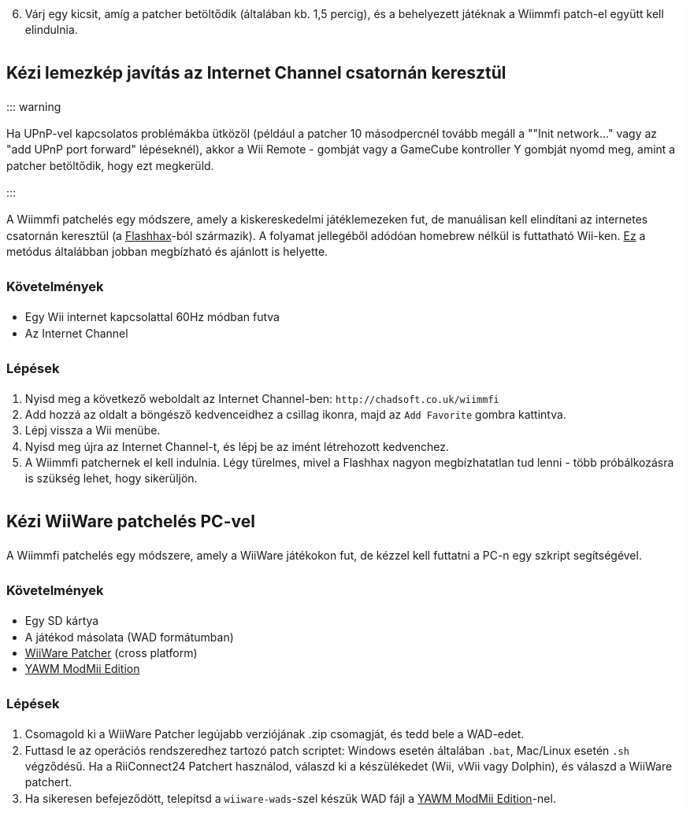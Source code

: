 6. Várj egy kicsit, amíg a patcher betöltődik (általában kb. 1,5 percig), és a behelyezett játéknak a Wiimmfi patch-el együtt kell elindulnia.

## Kézi lemezkép javítás az Internet Channel csatornán keresztül

::: warning

Ha UPnP-vel kapcsolatos problémákba ütközöl (például a patcher 10 másodpercnél tovább megáll a ""Init network..." vagy az "add UPnP port forward" lépéseknél), akkor a Wii Remote - gombját vagy a GameCube kontroller Y gombját nyomd meg, amint a patcher betöltődik, hogy ezt megkerüld.

:::

A Wiimmfi patchelés egy módszere, amely a kiskereskedelmi játéklemezeken fut, de manuálisan kell elindítani az internetes csatornán keresztül (a [Flashhax](flashhax)-ból származik). A folyamat jellegéből adódóan homebrew nélkül is futtatható Wii-ken. [Ez](nintendowfc#manual-disc-patching-via-eula-user-agreement) a metódus általábban jobban megbízható és ajánlott is helyette.

### Követelmények

- Egy Wii internet kapcsolattal 60Hz módban futva
- Az Internet Channel

### Lépések

1. Nyisd meg a következő weboldalt az Internet Channel-ben: `http://chadsoft.co.uk/wiimmfi`
2. Add hozzá az oldalt a böngésző kedvenceidhez a csillag ikonra, majd az `Add Favorite` gombra kattintva.
3. Lépj vissza a Wii menübe.
4. Nyisd meg újra az Internet Channel-t, és lépj be az imént létrehozott kedvenchez.
5. A Wiimmfi patchernek el kell indulnia. Légy türelmes, mivel a Flashhax nagyon megbízhatatlan tud lenni - több próbálkozásra is szükség lehet, hogy sikerüljön.

## Kézi WiiWare patchelés PC-vel

A Wiimmfi patchelés egy módszere, amely a WiiWare játékokon fut, de kézzel kell futtatni a PC-n egy szkript segítségével.

### Követelmények

- Egy SD kártya
- A játékod másolata (WAD formátumban)
- [WiiWare Patcher](https://github.com/RiiConnect24/WiiWare-Patcher/releases/latest) (cross platform)
- [YAWM ModMii Edition](https://oscwii.org/library/app/yawmme)

### Lépések

1. Csomagold ki a WiiWare Patcher legújabb verziójának .zip csomagját, és tedd bele a WAD-edet.
2. Futtasd le az operációs rendszeredhez tartozó patch scriptet: Windows esetén általában `.bat`, Mac/Linux esetén `.sh` végződésű. Ha a RiiConnect24 Patchert használod, válaszd ki a készülékedet (Wii, vWii vagy Dolphin), és válaszd a WiiWare patchert.
3. Ha sikeresen befejeződött, telepítsd a `wiiware-wads`-szel készük WAD fájl a [YAWM ModMii Edition](yawmme)-nel.
